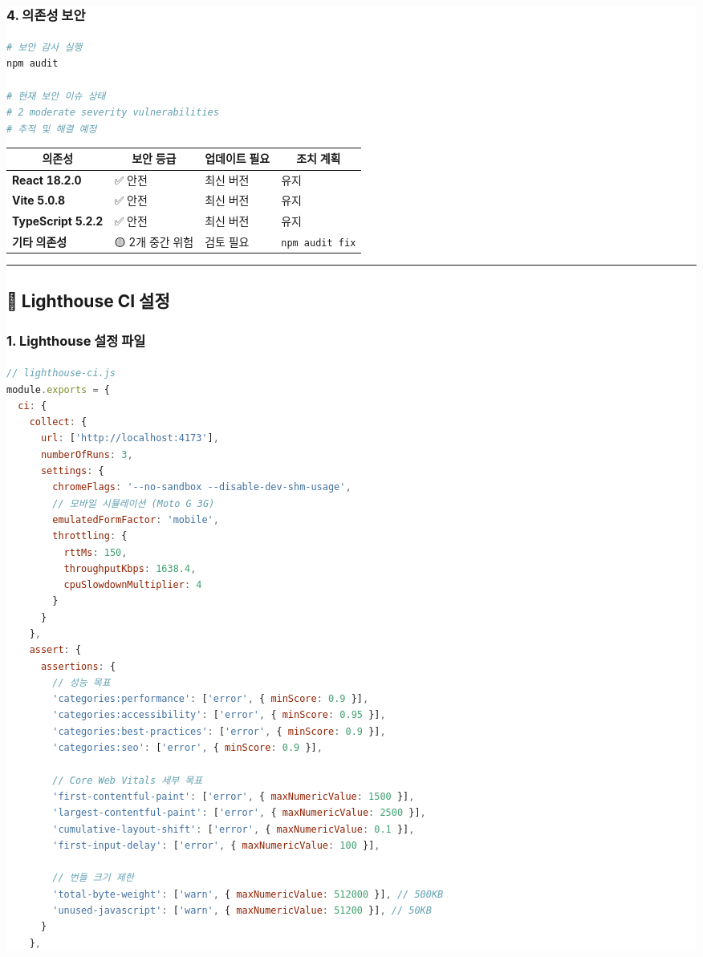 ### 4. 의존성 보안

```bash
# 보안 감사 실행
npm audit

# 현재 보안 이슈 상태
# 2 moderate severity vulnerabilities
# 추적 및 해결 예정
```

| 의존성 | 보안 등급 | 업데이트 필요 | 조치 계획 |
|--------|-----------|---------------|-----------|
| **React 18.2.0** | ✅ 안전 | 최신 버전 | 유지 |
| **Vite 5.0.8** | ✅ 안전 | 최신 버전 | 유지 |
| **TypeScript 5.2.2** | ✅ 안전 | 최신 버전 | 유지 |
| **기타 의존성** | 🟡 2개 중간 위험 | 검토 필요 | `npm audit fix` |

---

## 🧪 Lighthouse CI 설정

### 1. Lighthouse 설정 파일

```javascript
// lighthouse-ci.js
module.exports = {
  ci: {
    collect: {
      url: ['http://localhost:4173'],
      numberOfRuns: 3,
      settings: {
        chromeFlags: '--no-sandbox --disable-dev-shm-usage',
        // 모바일 시뮬레이션 (Moto G 3G)
        emulatedFormFactor: 'mobile',
        throttling: {
          rttMs: 150,
          throughputKbps: 1638.4,
          cpuSlowdownMultiplier: 4
        }
      }
    },
    assert: {
      assertions: {
        // 성능 목표
        'categories:performance': ['error', { minScore: 0.9 }],
        'categories:accessibility': ['error', { minScore: 0.95 }],
        'categories:best-practices': ['error', { minScore: 0.9 }],
        'categories:seo': ['error', { minScore: 0.9 }],
        
        // Core Web Vitals 세부 목표
        'first-contentful-paint': ['error', { maxNumericValue: 1500 }],
        'largest-contentful-paint': ['error', { maxNumericValue: 2500 }],
        'cumulative-layout-shift': ['error', { maxNumericValue: 0.1 }],
        'first-input-delay': ['error', { maxNumericValue: 100 }],
        
        // 번들 크기 제한
        'total-byte-weight': ['warn', { maxNumericValue: 512000 }], // 500KB
        'unused-javascript': ['warn', { maxNumericValue: 51200 }], // 50KB
      }
    },
```